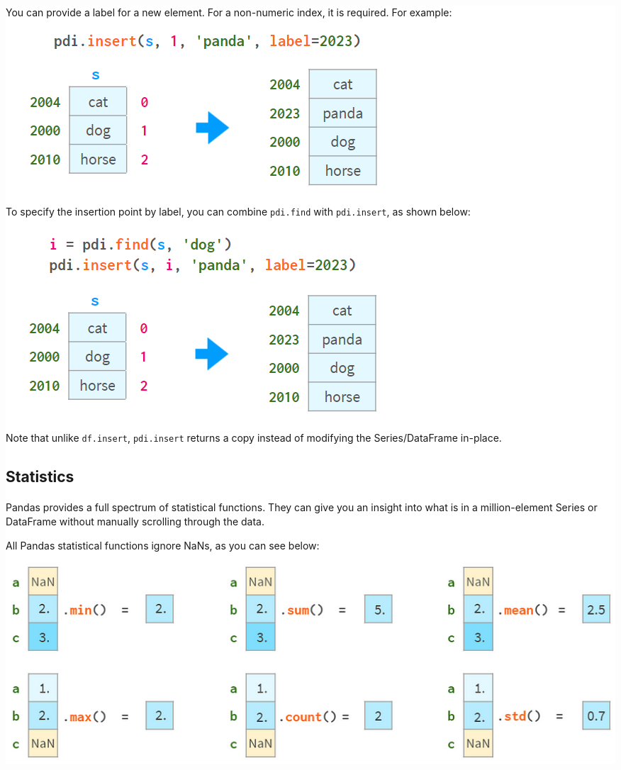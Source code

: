 You can provide a label for a new element. For a non-numeric index, it is required. For example:

![img](pandas.assets/1rGpCiJjw76Z7oiHOSRW7KA.png)

To specify the insertion point by label, you can combine `pdi.find` with `pdi.insert`, as shown below:

![img](pandas.assets/1EsnEv8Hp3zUDoNwh-pV9pw.png)

Note that unlike `df.insert`, `pdi.insert` returns a copy instead of modifying the Series/DataFrame in-place.

## Statistics

Pandas provides a full spectrum of statistical functions. They can give you an insight into what is in a million-element Series or DataFrame without manually scrolling through the data.

All Pandas statistical functions ignore NaNs, as you can see below:

![img](pandas.assets/1nEHVgF88PYNnhK1q0YpY8A.png)
